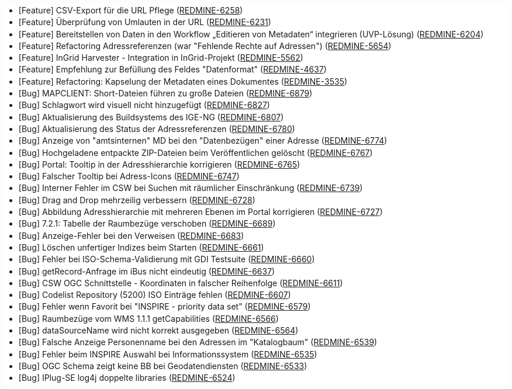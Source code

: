 - [Feature] CSV-Export für die URL Pflege ([REDMINE-6258](https://redmine.informationgrid.eu/issues/6258))
- [Feature] Überprüfung von Umlauten in der URL ([REDMINE-6231](https://redmine.informationgrid.eu/issues/6231))
- [Feature]  Bereitstellen von Daten in den Workflow „Editieren von Metadaten“ integrieren (UVP-Lösung) ([REDMINE-6204](https://redmine.informationgrid.eu/issues/6204))
- [Feature] Refactoring Adressreferenzen (war "Fehlende Rechte auf Adressen") ([REDMINE-5654](https://redmine.informationgrid.eu/issues/5654))
- [Feature] InGrid Harvester - Integration in InGrid-Projekt ([REDMINE-5562](https://redmine.informationgrid.eu/issues/5562))
- [Feature] Empfehlung zur Befüllung des Feldes "Datenformat" ([REDMINE-4637](https://redmine.informationgrid.eu/issues/4637))
- [Feature] Refactoring: Kapselung der Metadaten eines Dokumentes ([REDMINE-3535](https://redmine.informationgrid.eu/issues/3535))
- [Bug] MAPCLIENT: Short-Dateien führen zu große Dateien ([REDMINE-6879](https://redmine.informationgrid.eu/issues/6879))
- [Bug] Schlagwort wird visuell nicht hinzugefügt ([REDMINE-6827](https://redmine.informationgrid.eu/issues/6827))
- [Bug] Aktualisierung des Buildsystems des IGE-NG ([REDMINE-6807](https://redmine.informationgrid.eu/issues/6807))
- [Bug] Aktualisierung des Status der Adressreferenzen ([REDMINE-6780](https://redmine.informationgrid.eu/issues/6780))
- [Bug] Anzeige von "amtsinternen" MD bei den "Datenbezügen" einer Adresse ([REDMINE-6774](https://redmine.informationgrid.eu/issues/6774))
- [Bug] Hochgeladene entpackte ZIP-Dateien beim Veröffentlichen gelöscht ([REDMINE-6767](https://redmine.informationgrid.eu/issues/6767))
- [Bug] Portal: Tooltip in der Adresshierarchie korrigieren ([REDMINE-6765](https://redmine.informationgrid.eu/issues/6765))
- [Bug] Falscher Tooltip bei Adress-Icons ([REDMINE-6747](https://redmine.informationgrid.eu/issues/6747))
- [Bug] Interner Fehler im CSW bei Suchen mit räumlicher Einschränkung ([REDMINE-6739](https://redmine.informationgrid.eu/issues/6739))
- [Bug] Drag and Drop mehrzeilig verbessern ([REDMINE-6728](https://redmine.informationgrid.eu/issues/6728))
- [Bug] Abbildung Adresshierarchie mit mehreren Ebenen im Portal korrigieren ([REDMINE-6727](https://redmine.informationgrid.eu/issues/6727))
- [Bug] 7.2.1: Tabelle der Raumbezüge verschoben ([REDMINE-6689](https://redmine.informationgrid.eu/issues/6689))
- [Bug] Anzeige-Fehler bei den Verweisen ([REDMINE-6683](https://redmine.informationgrid.eu/issues/6683))
- [Bug] Löschen unfertiger Indizes beim Starten ([REDMINE-6661](https://redmine.informationgrid.eu/issues/6661))
- [Bug] Fehler bei ISO-Schema-Validierung mit GDI Testsuite ([REDMINE-6660](https://redmine.informationgrid.eu/issues/6660))
- [Bug] getRecord-Anfrage im iBus nicht eindeutig ([REDMINE-6637](https://redmine.informationgrid.eu/issues/6637))
- [Bug] CSW OGC Schnittstelle - Koordinaten in falscher Reihenfolge ([REDMINE-6611](https://redmine.informationgrid.eu/issues/6611))
- [Bug] Codelist Repository (5200) ISO Einträge fehlen ([REDMINE-6607](https://redmine.informationgrid.eu/issues/6607))
- [Bug] Fehler wenn Favorit bei "INSPIRE - priority data set" ([REDMINE-6579](https://redmine.informationgrid.eu/issues/6579))
- [Bug] Raumbezüge vom WMS 1.1.1 getCapabilities ([REDMINE-6566](https://redmine.informationgrid.eu/issues/6566))
- [Bug] dataSourceName wird nicht korrekt ausgegeben ([REDMINE-6564](https://redmine.informationgrid.eu/issues/6564))
- [Bug] Falsche Anzeige Personenname bei den Adressen im "Katalogbaum" ([REDMINE-6539](https://redmine.informationgrid.eu/issues/6539))
- [Bug] Fehler beim INSPIRE Auswahl bei Informationssystem ([REDMINE-6535](https://redmine.informationgrid.eu/issues/6535))
- [Bug]  OGC Schema zeigt keine BB bei Geodatendiensten ([REDMINE-6533](https://redmine.informationgrid.eu/issues/6533))
- [Bug] IPlug-SE log4j doppelte libraries ([REDMINE-6524](https://redmine.informationgrid.eu/issues/6524))